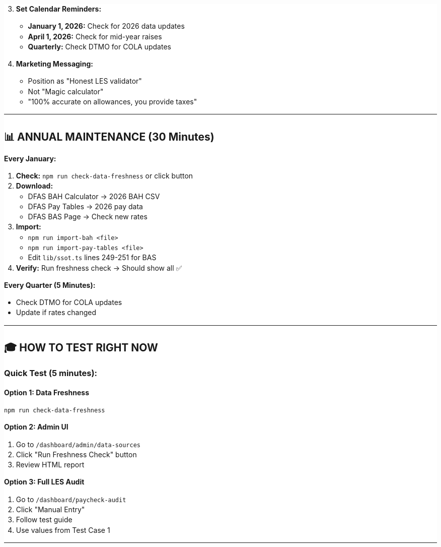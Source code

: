 3. **Set Calendar Reminders:**
   - **January 1, 2026:** Check for 2026 data updates
   - **April 1, 2026:** Check for mid-year raises
   - **Quarterly:** Check DTMO for COLA updates

4. **Marketing Messaging:**
   - Position as "Honest LES validator"
   - Not "Magic calculator"
   - "100% accurate on allowances, you provide taxes"

---

## 📊 ANNUAL MAINTENANCE (30 Minutes)

**Every January:**

1. **Check:** `npm run check-data-freshness` or click button
2. **Download:**
   - DFAS BAH Calculator → 2026 BAH CSV
   - DFAS Pay Tables → 2026 pay data
   - DFAS BAS Page → Check new rates
3. **Import:**
   - `npm run import-bah <file>`
   - `npm run import-pay-tables <file>`
   - Edit `lib/ssot.ts` lines 249-251 for BAS
4. **Verify:** Run freshness check → Should show all ✅

**Every Quarter (5 Minutes):**
- Check DTMO for COLA updates
- Update if rates changed

---

## 🎓 HOW TO TEST RIGHT NOW

### Quick Test (5 minutes):

**Option 1: Data Freshness**
```bash
npm run check-data-freshness
```

**Option 2: Admin UI**
1. Go to `/dashboard/admin/data-sources`
2. Click "Run Freshness Check" button
3. Review HTML report

**Option 3: Full LES Audit**
1. Go to `/dashboard/paycheck-audit`
2. Click "Manual Entry"
3. Follow test guide
4. Use values from Test Case 1

---
